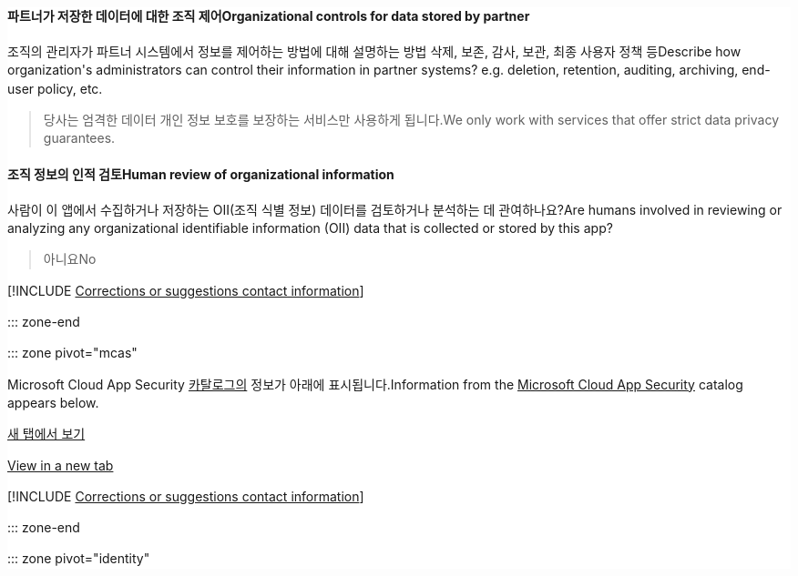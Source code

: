 #### <a name="organizational-controls-for-data-stored-by-partner"></a><span data-ttu-id="916b7-181">파트너가 저장한 데이터에 대한 조직 제어</span><span class="sxs-lookup"><span data-stu-id="916b7-181">Organizational controls for data stored by partner</span></span>

<span data-ttu-id="916b7-182">조직의 관리자가 파트너 시스템에서 정보를 제어하는 방법에 대해 설명하는 방법 삭제, 보존, 감사, 보관, 최종 사용자 정책 등</span><span class="sxs-lookup"><span data-stu-id="916b7-182">Describe how organization's administrators can control their information in partner systems? e.g. deletion, retention, auditing, archiving, end-user policy, etc.</span></span>

><span data-ttu-id="916b7-183">당사는 엄격한 데이터 개인 정보 보호를 보장하는 서비스만 사용하게 됩니다.</span><span class="sxs-lookup"><span data-stu-id="916b7-183">We only work with services that offer strict data privacy guarantees.</span></span>

#### <a name="human-review-of-organizational-information"></a><span data-ttu-id="916b7-184">조직 정보의 인적 검토</span><span class="sxs-lookup"><span data-stu-id="916b7-184">Human review of organizational information</span></span>

<span data-ttu-id="916b7-185">사람이 이 앱에서 수집하거나 저장하는 OII(조직 식별 정보) 데이터를 검토하거나 분석하는 데 관여하나요?</span><span class="sxs-lookup"><span data-stu-id="916b7-185">Are humans involved in reviewing or analyzing any organizational identifiable information (OII) data that is collected or stored by this app?</span></span>

><span data-ttu-id="916b7-186">아니요</span><span class="sxs-lookup"><span data-stu-id="916b7-186">No</span></span>

[!INCLUDE [Corrections or suggestions contact information](../includes/corrections-or-suggestions.md)]

::: zone-end

::: zone pivot="mcas"

<span data-ttu-id="916b7-187">Microsoft Cloud App Security [카탈로그의](https://www.microsoft.com/enterprise-mobility-security/cloud-app-security) 정보가 아래에 표시됩니다.</span><span class="sxs-lookup"><span data-stu-id="916b7-187">Information from the [Microsoft Cloud App Security](https://www.microsoft.com/enterprise-mobility-security/cloud-app-security) catalog appears below.</span></span>

<iframe height='1020' title='<span data-ttu-id="916b7-188">Microsoft Cloud App Security 정보</span><span class="sxs-lookup"><span data-stu-id="916b7-188">Microsoft Cloud App Security Information</span></span>' src='https://appmcasinfoprod.azurewebsites.net/#/dashboard/39108' frameborder='no' style='width: 100%;'></iframe><span data-ttu-id="916b7-189">

<a href="https://appmcasinfoprod.azurewebsites.net/#/dashboard/39108" target="_blank">새 탭에서 보기</a></span><span class="sxs-lookup"><span data-stu-id="916b7-189">

<a href="https://appmcasinfoprod.azurewebsites.net/#/dashboard/39108" target="_blank">View in a new tab</a></span></span>

[!INCLUDE [Corrections or suggestions contact information](../includes/corrections-or-suggestions.md)]

::: zone-end

::: zone pivot="identity"
